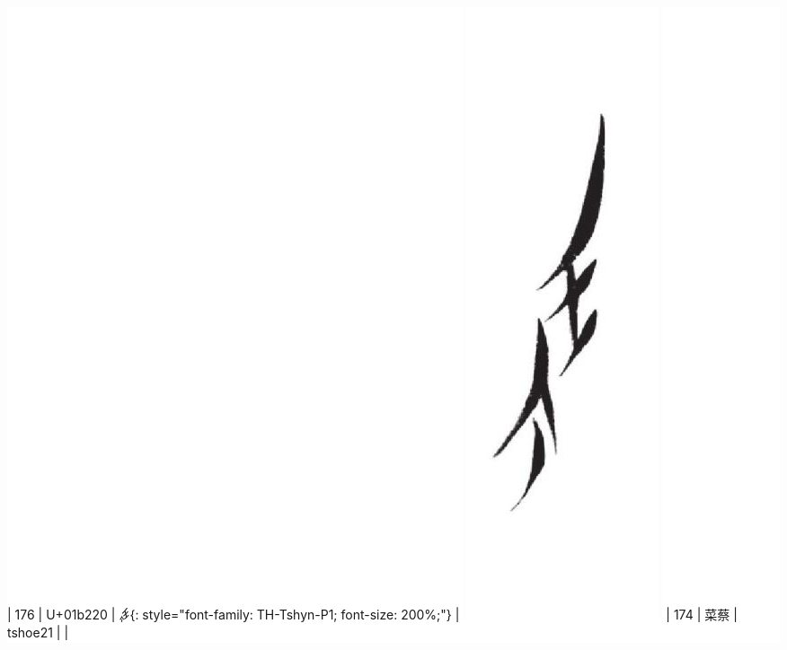 | 176 | U+01b220 | <span>𛈠</span>{: style="font-family: TH-Tshyn-P1; font-size: 200%;"} | ![U+01b220](./glyph/176.jpg) | 174 | 菜蔡 | tshoe21 |  |